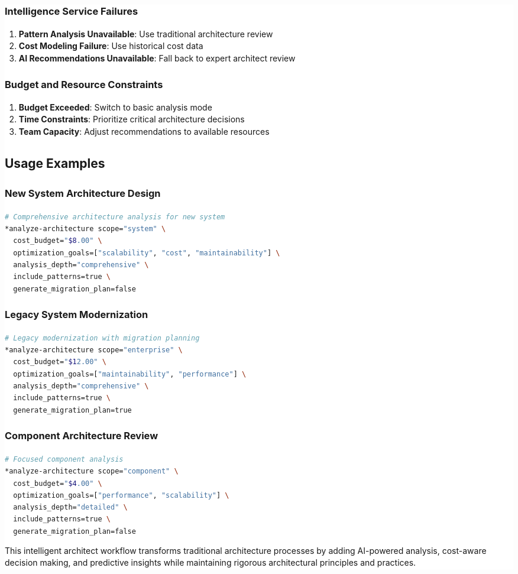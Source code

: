 ### Intelligence Service Failures
1. **Pattern Analysis Unavailable**: Use traditional architecture review
2. **Cost Modeling Failure**: Use historical cost data
3. **AI Recommendations Unavailable**: Fall back to expert architect review

### Budget and Resource Constraints  
1. **Budget Exceeded**: Switch to basic analysis mode
2. **Time Constraints**: Prioritize critical architecture decisions
3. **Team Capacity**: Adjust recommendations to available resources

## Usage Examples

### New System Architecture Design
```bash
# Comprehensive architecture analysis for new system
*analyze-architecture scope="system" \
  cost_budget="$8.00" \
  optimization_goals=["scalability", "cost", "maintainability"] \
  analysis_depth="comprehensive" \
  include_patterns=true \
  generate_migration_plan=false
```

### Legacy System Modernization
```bash  
# Legacy modernization with migration planning
*analyze-architecture scope="enterprise" \
  cost_budget="$12.00" \
  optimization_goals=["maintainability", "performance"] \
  analysis_depth="comprehensive" \
  include_patterns=true \
  generate_migration_plan=true
```

### Component Architecture Review
```bash
# Focused component analysis
*analyze-architecture scope="component" \
  cost_budget="$4.00" \
  optimization_goals=["performance", "scalability"] \
  analysis_depth="detailed" \
  include_patterns=true \
  generate_migration_plan=false
```

This intelligent architect workflow transforms traditional architecture processes by adding AI-powered analysis, cost-aware decision making, and predictive insights while maintaining rigorous architectural principles and practices.